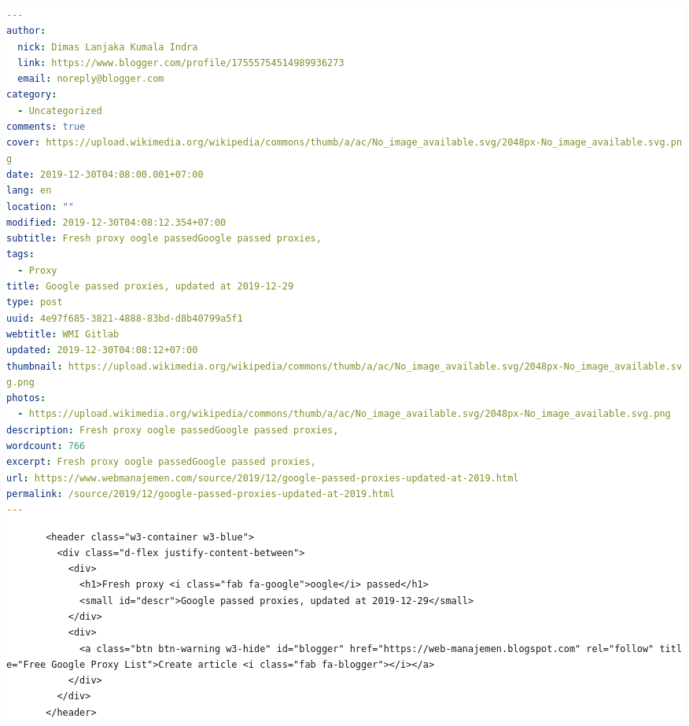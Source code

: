 ```yaml
---
author:
  nick: Dimas Lanjaka Kumala Indra
  link: https://www.blogger.com/profile/17555754514989936273
  email: noreply@blogger.com
category:
  - Uncategorized
comments: true
cover: https://upload.wikimedia.org/wikipedia/commons/thumb/a/ac/No_image_available.svg/2048px-No_image_available.svg.png
date: 2019-12-30T04:08:00.001+07:00
lang: en
location: ""
modified: 2019-12-30T04:08:12.354+07:00
subtitle: Fresh proxy oogle passedGoogle passed proxies,
tags:
  - Proxy
title: Google passed proxies, updated at 2019-12-29
type: post
uuid: 4e97f685-3821-4888-83bd-d8b40799a5f1
webtitle: WMI Gitlab
updated: 2019-12-30T04:08:12+07:00
thumbnail: https://upload.wikimedia.org/wikipedia/commons/thumb/a/ac/No_image_available.svg/2048px-No_image_available.svg.png
photos:
  - https://upload.wikimedia.org/wikipedia/commons/thumb/a/ac/No_image_available.svg/2048px-No_image_available.svg.png
description: Fresh proxy oogle passedGoogle passed proxies,
wordcount: 766
excerpt: Fresh proxy oogle passedGoogle passed proxies,
url: https://www.webmanajemen.com/source/2019/12/google-passed-proxies-updated-at-2019.html
permalink: /source/2019/12/google-passed-proxies-updated-at-2019.html
---
```


<div id="proxy_result_wrapper">
         <div class="w3-card-4">

           <header class="w3-container w3-blue">
             <div class="d-flex justify-content-between">
               <div>
                 <h1>Fresh proxy <i class="fab fa-google">oogle</i> passed</h1>
                 <small id="descr">Google passed proxies, updated at 2019-12-29</small>
               </div>
               <div>
                 <a class="btn btn-warning w3-hide" id="blogger" href="https://web-manajemen.blogspot.com" rel="follow" title="Free Google Proxy List">Create article <i class="fab fa-blogger"></i></a>
               </div>
             </div>
           </header>
